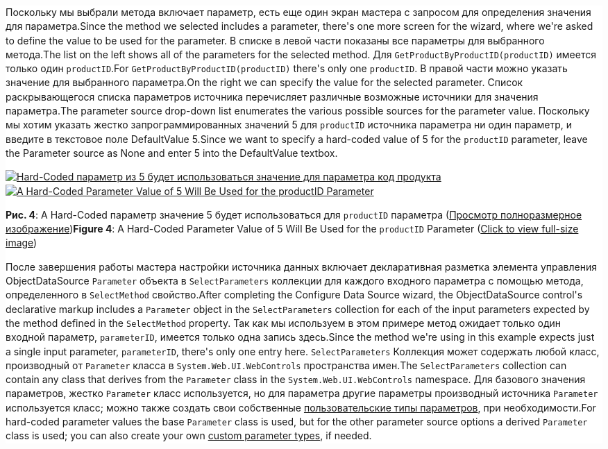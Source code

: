 <span data-ttu-id="109c4-130">Поскольку мы выбрали метода включает параметр, есть еще один экран мастера с запросом для определения значения для параметра.</span><span class="sxs-lookup"><span data-stu-id="109c4-130">Since the method we selected includes a parameter, there's one more screen for the wizard, where we're asked to define the value to be used for the parameter.</span></span> <span data-ttu-id="109c4-131">В списке в левой части показаны все параметры для выбранного метода.</span><span class="sxs-lookup"><span data-stu-id="109c4-131">The list on the left shows all of the parameters for the selected method.</span></span> <span data-ttu-id="109c4-132">Для `GetProductByProductID(productID)` имеется только один `productID`.</span><span class="sxs-lookup"><span data-stu-id="109c4-132">For `GetProductByProductID(productID)` there's only one `productID`.</span></span> <span data-ttu-id="109c4-133">В правой части можно указать значение для выбранного параметра.</span><span class="sxs-lookup"><span data-stu-id="109c4-133">On the right we can specify the value for the selected parameter.</span></span> <span data-ttu-id="109c4-134">Список раскрывающегося списка параметров источника перечисляет различные возможные источники для значения параметра.</span><span class="sxs-lookup"><span data-stu-id="109c4-134">The parameter source drop-down list enumerates the various possible sources for the parameter value.</span></span> <span data-ttu-id="109c4-135">Поскольку мы хотим указать жестко запрограммированных значений 5 для `productID` источника параметра ни один параметр, и введите в текстовое поле DefaultValue 5.</span><span class="sxs-lookup"><span data-stu-id="109c4-135">Since we want to specify a hard-coded value of 5 for the `productID` parameter, leave the Parameter source as None and enter 5 into the DefaultValue textbox.</span></span>


<span data-ttu-id="109c4-136">[![Hard-Coded параметр из 5 будет использоваться значение для параметра код продукта](declarative-parameters-cs/_static/image11.png)](declarative-parameters-cs/_static/image10.png)</span><span class="sxs-lookup"><span data-stu-id="109c4-136">[![A Hard-Coded Parameter Value of 5 Will Be Used for the productID Parameter](declarative-parameters-cs/_static/image11.png)](declarative-parameters-cs/_static/image10.png)</span></span>

<span data-ttu-id="109c4-137">**Рис. 4**: A Hard-Coded параметр значение 5 будет использоваться для `productID` параметра ([Просмотр полноразмерное изображение](declarative-parameters-cs/_static/image12.png))</span><span class="sxs-lookup"><span data-stu-id="109c4-137">**Figure 4**: A Hard-Coded Parameter Value of 5 Will Be Used for the `productID` Parameter ([Click to view full-size image](declarative-parameters-cs/_static/image12.png))</span></span>


<span data-ttu-id="109c4-138">После завершения работы мастера настройки источника данных включает декларативная разметка элемента управления ObjectDataSource `Parameter` объекта в `SelectParameters` коллекции для каждого входного параметра с помощью метода, определенного в `SelectMethod` свойство.</span><span class="sxs-lookup"><span data-stu-id="109c4-138">After completing the Configure Data Source wizard, the ObjectDataSource control's declarative markup includes a `Parameter` object in the `SelectParameters` collection for each of the input parameters expected by the method defined in the `SelectMethod` property.</span></span> <span data-ttu-id="109c4-139">Так как мы используем в этом примере метод ожидает только один входной параметр, `parameterID`, имеется только одна запись здесь.</span><span class="sxs-lookup"><span data-stu-id="109c4-139">Since the method we're using in this example expects just a single input parameter, `parameterID`, there's only one entry here.</span></span> <span data-ttu-id="109c4-140">`SelectParameters` Коллекция может содержать любой класс, производный от `Parameter` класса в `System.Web.UI.WebControls` пространства имен.</span><span class="sxs-lookup"><span data-stu-id="109c4-140">The `SelectParameters` collection can contain any class that derives from the `Parameter` class in the `System.Web.UI.WebControls` namespace.</span></span> <span data-ttu-id="109c4-141">Для базового значения параметров, жестко `Parameter` класс используется, но для параметра другие параметры производный источника `Parameter` используется класс; можно также создать свои собственные [пользовательские типы параметров](http://www.leftslipper.com/ShowFaq.aspx?FaqId=11), при необходимости.</span><span class="sxs-lookup"><span data-stu-id="109c4-141">For hard-coded parameter values the base `Parameter` class is used, but for the other parameter source options a derived `Parameter` class is used; you can also create your own [custom parameter types](http://www.leftslipper.com/ShowFaq.aspx?FaqId=11), if needed.</span></span>
